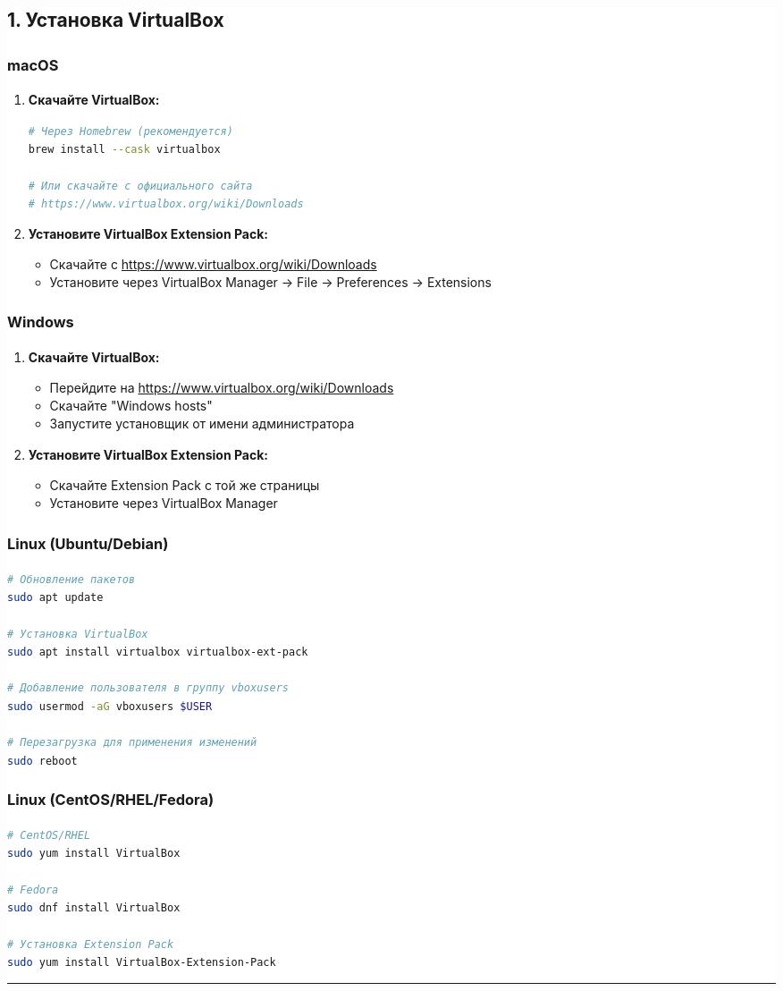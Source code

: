 
## 1. Установка VirtualBox

### macOS

1. **Скачайте VirtualBox:**
   ```bash
   # Через Homebrew (рекомендуется)
   brew install --cask virtualbox
   
   # Или скачайте с официального сайта
   # https://www.virtualbox.org/wiki/Downloads
   ```

2. **Установите VirtualBox Extension Pack:**
   - Скачайте с https://www.virtualbox.org/wiki/Downloads
   - Установите через VirtualBox Manager → File → Preferences → Extensions

### Windows

1. **Скачайте VirtualBox:**
   - Перейдите на https://www.virtualbox.org/wiki/Downloads
   - Скачайте "Windows hosts"
   - Запустите установщик от имени администратора

2. **Установите VirtualBox Extension Pack:**
   - Скачайте Extension Pack с той же страницы
   - Установите через VirtualBox Manager

### Linux (Ubuntu/Debian)

```bash
# Обновление пакетов
sudo apt update

# Установка VirtualBox
sudo apt install virtualbox virtualbox-ext-pack

# Добавление пользователя в группу vboxusers
sudo usermod -aG vboxusers $USER

# Перезагрузка для применения изменений
sudo reboot
```

### Linux (CentOS/RHEL/Fedora)

```bash
# CentOS/RHEL
sudo yum install VirtualBox

# Fedora
sudo dnf install VirtualBox

# Установка Extension Pack
sudo yum install VirtualBox-Extension-Pack
```

---